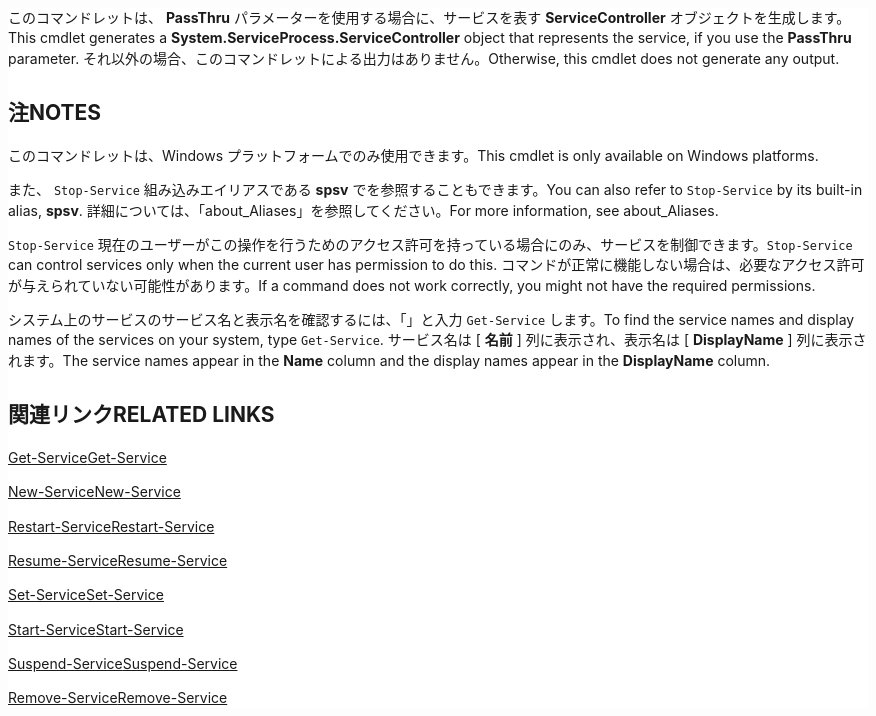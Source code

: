 <span data-ttu-id="6cee0-169">このコマンドレットは、 **PassThru** パラメーターを使用する場合に、サービスを表す **ServiceController** オブジェクトを生成します。</span><span class="sxs-lookup"><span data-stu-id="6cee0-169">This cmdlet generates a **System.ServiceProcess.ServiceController** object that represents the service, if you use the **PassThru** parameter.</span></span> <span data-ttu-id="6cee0-170">それ以外の場合、このコマンドレットによる出力はありません。</span><span class="sxs-lookup"><span data-stu-id="6cee0-170">Otherwise, this cmdlet does not generate any output.</span></span>

## <span data-ttu-id="6cee0-171">注</span><span class="sxs-lookup"><span data-stu-id="6cee0-171">NOTES</span></span>

<span data-ttu-id="6cee0-172">このコマンドレットは、Windows プラットフォームでのみ使用できます。</span><span class="sxs-lookup"><span data-stu-id="6cee0-172">This cmdlet is only available on Windows platforms.</span></span>

<span data-ttu-id="6cee0-173">また、 `Stop-Service` 組み込みエイリアスである **spsv** でを参照することもできます。</span><span class="sxs-lookup"><span data-stu-id="6cee0-173">You can also refer to `Stop-Service` by its built-in alias, **spsv**.</span></span> <span data-ttu-id="6cee0-174">詳細については、「about_Aliases」を参照してください。</span><span class="sxs-lookup"><span data-stu-id="6cee0-174">For more information, see about_Aliases.</span></span>

<span data-ttu-id="6cee0-175">`Stop-Service` 現在のユーザーがこの操作を行うためのアクセス許可を持っている場合にのみ、サービスを制御できます。</span><span class="sxs-lookup"><span data-stu-id="6cee0-175">`Stop-Service` can control services only when the current user has permission to do this.</span></span> <span data-ttu-id="6cee0-176">コマンドが正常に機能しない場合は、必要なアクセス許可が与えられていない可能性があります。</span><span class="sxs-lookup"><span data-stu-id="6cee0-176">If a command does not work correctly, you might not have the required permissions.</span></span>

<span data-ttu-id="6cee0-177">システム上のサービスのサービス名と表示名を確認するには、「」と入力 `Get-Service` します。</span><span class="sxs-lookup"><span data-stu-id="6cee0-177">To find the service names and display names of the services on your system, type `Get-Service`.</span></span> <span data-ttu-id="6cee0-178">サービス名は [ **名前** ] 列に表示され、表示名は [ **DisplayName** ] 列に表示されます。</span><span class="sxs-lookup"><span data-stu-id="6cee0-178">The service names appear in the **Name** column and the display names appear in the **DisplayName** column.</span></span>

## <span data-ttu-id="6cee0-179">関連リンク</span><span class="sxs-lookup"><span data-stu-id="6cee0-179">RELATED LINKS</span></span>

[<span data-ttu-id="6cee0-180">Get-Service</span><span class="sxs-lookup"><span data-stu-id="6cee0-180">Get-Service</span></span>](Get-Service.md)

[<span data-ttu-id="6cee0-181">New-Service</span><span class="sxs-lookup"><span data-stu-id="6cee0-181">New-Service</span></span>](New-Service.md)

[<span data-ttu-id="6cee0-182">Restart-Service</span><span class="sxs-lookup"><span data-stu-id="6cee0-182">Restart-Service</span></span>](Restart-Service.md)

[<span data-ttu-id="6cee0-183">Resume-Service</span><span class="sxs-lookup"><span data-stu-id="6cee0-183">Resume-Service</span></span>](Resume-Service.md)

[<span data-ttu-id="6cee0-184">Set-Service</span><span class="sxs-lookup"><span data-stu-id="6cee0-184">Set-Service</span></span>](Set-Service.md)

[<span data-ttu-id="6cee0-185">Start-Service</span><span class="sxs-lookup"><span data-stu-id="6cee0-185">Start-Service</span></span>](Start-Service.md)

[<span data-ttu-id="6cee0-186">Suspend-Service</span><span class="sxs-lookup"><span data-stu-id="6cee0-186">Suspend-Service</span></span>](Suspend-Service.md)

[<span data-ttu-id="6cee0-187">Remove-Service</span><span class="sxs-lookup"><span data-stu-id="6cee0-187">Remove-Service</span></span>](Remove-Service.md)
